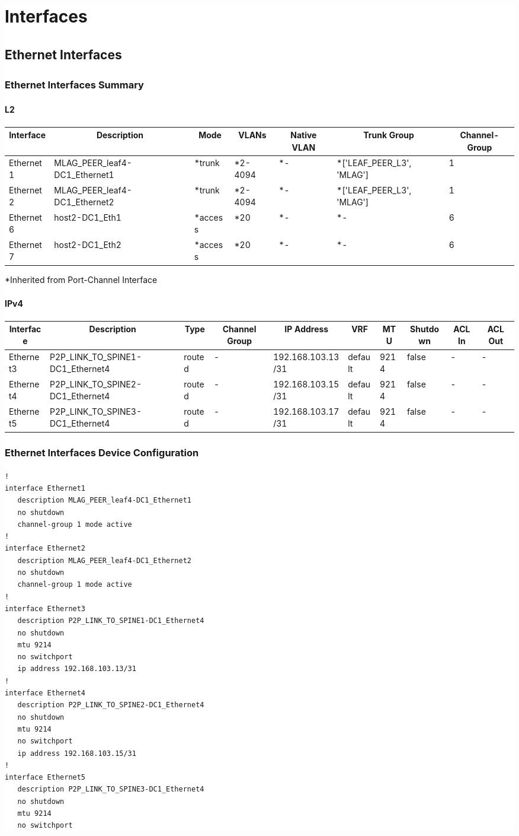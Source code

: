 # Interfaces

## Ethernet Interfaces

### Ethernet Interfaces Summary

#### L2

| Interface | Description | Mode | VLANs | Native VLAN | Trunk Group | Channel-Group |
| --------- | ----------- | ---- | ----- | ----------- | ----------- | ------------- |
| Ethernet1 | MLAG_PEER_leaf4-DC1_Ethernet1 | *trunk | *2-4094 | *- | *['LEAF_PEER_L3', 'MLAG'] | 1 |
| Ethernet2 | MLAG_PEER_leaf4-DC1_Ethernet2 | *trunk | *2-4094 | *- | *['LEAF_PEER_L3', 'MLAG'] | 1 |
| Ethernet6 | host2-DC1_Eth1 | *access | *20 | *- | *- | 6 |
| Ethernet7 | host2-DC1_Eth2 | *access | *20 | *- | *- | 6 |

*Inherited from Port-Channel Interface

#### IPv4

| Interface | Description | Type | Channel Group | IP Address | VRF |  MTU | Shutdown | ACL In | ACL Out |
| --------- | ----------- | -----| ------------- | ---------- | ----| ---- | -------- | ------ | ------- |
| Ethernet3 | P2P_LINK_TO_SPINE1-DC1_Ethernet4 | routed | - | 192.168.103.13/31 | default | 9214 | false | - | - |
| Ethernet4 | P2P_LINK_TO_SPINE2-DC1_Ethernet4 | routed | - | 192.168.103.15/31 | default | 9214 | false | - | - |
| Ethernet5 | P2P_LINK_TO_SPINE3-DC1_Ethernet4 | routed | - | 192.168.103.17/31 | default | 9214 | false | - | - |

### Ethernet Interfaces Device Configuration

```eos
!
interface Ethernet1
   description MLAG_PEER_leaf4-DC1_Ethernet1
   no shutdown
   channel-group 1 mode active
!
interface Ethernet2
   description MLAG_PEER_leaf4-DC1_Ethernet2
   no shutdown
   channel-group 1 mode active
!
interface Ethernet3
   description P2P_LINK_TO_SPINE1-DC1_Ethernet4
   no shutdown
   mtu 9214
   no switchport
   ip address 192.168.103.13/31
!
interface Ethernet4
   description P2P_LINK_TO_SPINE2-DC1_Ethernet4
   no shutdown
   mtu 9214
   no switchport
   ip address 192.168.103.15/31
!
interface Ethernet5
   description P2P_LINK_TO_SPINE3-DC1_Ethernet4
   no shutdown
   mtu 9214
   no switchport
```